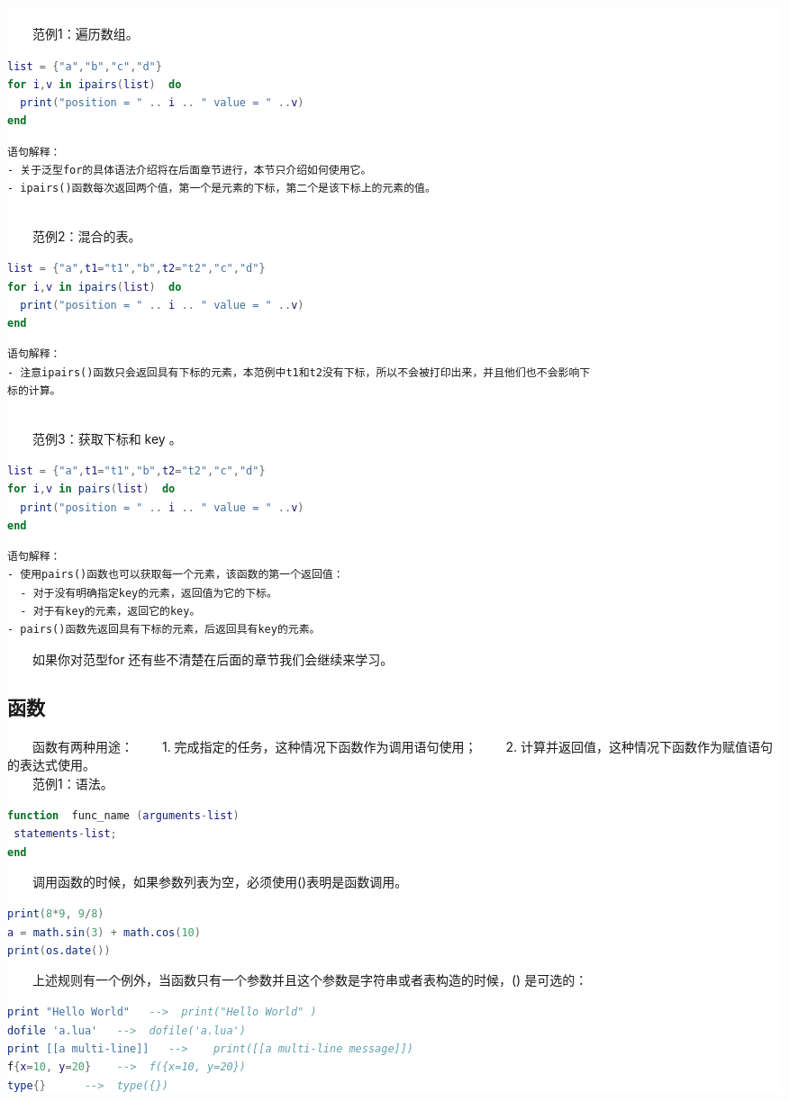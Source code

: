 <br>　　范例1：遍历数组。
``` lua
list = {"a","b","c","d"}
for i,v in ipairs(list)  do
  print("position = " .. i .. " value = " ..v)
end
```

    语句解释：
    - 关于泛型for的具体语法介绍将在后面章节进行，本节只介绍如何使用它。
    - ipairs()函数每次返回两个值，第一个是元素的下标，第二个是该下标上的元素的值。

<br>　　范例2：混合的表。
``` lua
list = {"a",t1="t1","b",t2="t2","c","d"}
for i,v in ipairs(list)  do
  print("position = " .. i .. " value = " ..v)
end
```

    语句解释：
    - 注意ipairs()函数只会返回具有下标的元素，本范例中t1和t2没有下标，所以不会被打印出来，并且他们也不会影响下
    标的计算。

<br>　　范例3：获取下标和 key 。
``` lua
list = {"a",t1="t1","b",t2="t2","c","d"}
for i,v in pairs(list)  do
  print("position = " .. i .. " value = " ..v)
end
```

    语句解释：
    - 使用pairs()函数也可以获取每一个元素，该函数的第一个返回值：
      - 对于没有明确指定key的元素，返回值为它的下标。
      - 对于有key的元素，返回它的key。
    - pairs()函数先返回具有下标的元素，后返回具有key的元素。
　　如果你对范型for 还有些不清楚在后面的章节我们会继续来学习。
<br>
## 函数 ##
　　函数有两种用途：
　　1. 完成指定的任务，这种情况下函数作为调用语句使用；
　　2. 计算并返回值，这种情况下函数作为赋值语句的表达式使用。
<br>　　范例1：语法。
``` lua
function  func_name (arguments-list) 
 statements-list; 
end
```
　　调用函数的时候，如果参数列表为空，必须使用()表明是函数调用。
``` lua
print(8*9, 9/8) 
a = math.sin(3) + math.cos(10) 
print(os.date())
```
　　上述规则有一个例外，当函数只有一个参数并且这个参数是字符串或者表构造的时候，() 是可选的：
``` lua
print "Hello World"   -->  print("Hello World" ) 
dofile 'a.lua'   -->  dofile('a.lua') 
print [[a multi-line]]   -->    print([[a multi-line message]]) 
f{x=10, y=20}    -->  f({x=10, y=20}) 
type{}      -->  type({})
```
